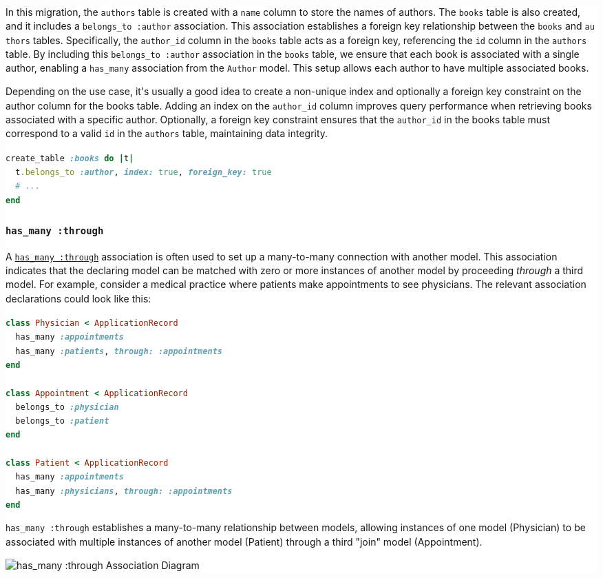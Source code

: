 In this migration, the `authors` table is created with a `name` column to store
the names of authors. The `books` table is also created, and it includes a
`belongs_to :author` association. This association establishes a foreign key
relationship between the `books` and `authors` tables. Specifically, the
`author_id` column in the `books` table acts as a foreign key, referencing the
`id` column in the `authors` table. By including this `belongs_to :author`
association in the `books` table, we ensure that each book is associated with a
single author, enabling a `has_many` association from the `Author` model. This
setup allows each author to have multiple associated books.

Depending on the use case, it's usually a good idea to create a non-unique index
and optionally a foreign key constraint on the author column for the books
table. Adding an index on the `author_id` column improves query performance when
retrieving books associated with a specific author. Optionally, a foreign key
constraint ensures that the `author_id` in the books table must correspond to a
valid `id` in the `authors` table, maintaining data integrity.

```ruby
create_table :books do |t|
  t.belongs_to :author, index: true, foreign_key: true
  # ...
end
```

### `has_many :through`

A [`has_many :through`][`has_many`] association is often used to set up a many-to-many connection with another model. This association indicates that the declaring model can be matched with zero or more instances of another model by proceeding _through_ a third model. For example, consider a medical practice where patients make appointments to see physicians. The relevant association declarations could look like this:

```ruby
class Physician < ApplicationRecord
  has_many :appointments
  has_many :patients, through: :appointments
end

class Appointment < ApplicationRecord
  belongs_to :physician
  belongs_to :patient
end

class Patient < ApplicationRecord
  has_many :appointments
  has_many :physicians, through: :appointments
end
```

`has_many :through` establishes a many-to-many relationship between models,
allowing instances of one model (Physician) to be associated with multiple
instances of another model (Patient) through a third "join" model (Appointment).

![has_many :through Association Diagram](images/association_basics/has_many_through.png)


[`belongs_to`]: https://api.rubyonrails.org/classes/ActiveRecord/Associations/ClassMethods.html#method-i-belongs_to
[`has_and_belongs_to_many`]: https://api.rubyonrails.org/classes/ActiveRecord/Associations/ClassMethods.html#method-i-has_and_belongs_to_many
[`has_many`]: https://api.rubyonrails.org/classes/ActiveRecord/Associations/ClassMethods.html#method-i-has_many
[`has_one`]: https://api.rubyonrails.org/classes/ActiveRecord/Associations/ClassMethods.html#method-i-has_one
[connection.add_reference]: https://api.rubyonrails.org/classes/ActiveRecord/ConnectionAdapters/SchemaStatements.html#method-i-add_reference
[foreign_keys]: active_record_migrations.html#foreign-keys
[`config.active_record.automatic_scope_inversing`]: configuring.html#config-active-record-automatic-scope-inversing
[`reset_counters`]: https://api.rubyonrails.org/classes/ActiveRecord/CounterCache/ClassMethods.html#method-i-reset_counters
[`collection<<`]: https://api.rubyonrails.org/classes/ActiveRecord/Associations/CollectionProxy.html#method-i-3C-3C
[`collection.build`]: https://api.rubyonrails.org/classes/ActiveRecord/Associations/CollectionProxy.html#method-i-build
[`collection.clear`]: https://api.rubyonrails.org/classes/ActiveRecord/Associations/CollectionProxy.html#method-i-clear
[`collection.create`]: https://api.rubyonrails.org/classes/ActiveRecord/Associations/CollectionProxy.html#method-i-create
[`collection.create!`]: https://api.rubyonrails.org/classes/ActiveRecord/Associations/CollectionProxy.html#method-i-create-21
[`collection.delete`]: https://api.rubyonrails.org/classes/ActiveRecord/Associations/CollectionProxy.html#method-i-delete
[`collection.destroy`]: https://api.rubyonrails.org/classes/ActiveRecord/Associations/CollectionProxy.html#method-i-destroy
[`collection.empty?`]: https://api.rubyonrails.org/classes/ActiveRecord/Associations/CollectionProxy.html#method-i-empty-3F
[`collection.exists?`]: https://api.rubyonrails.org/classes/ActiveRecord/FinderMethods.html#method-i-exists-3F
[`collection.find`]: https://api.rubyonrails.org/classes/ActiveRecord/Associations/CollectionProxy.html#method-i-find
[`collection.reload`]: https://api.rubyonrails.org/classes/ActiveRecord/Associations/CollectionProxy.html#method-i-reload
[`collection.size`]: https://api.rubyonrails.org/classes/ActiveRecord/Associations/CollectionProxy.html#method-i-size
[`collection.where`]: https://api.rubyonrails.org/classes/ActiveRecord/QueryMethods.html#method-i-where
[inheritance_column]: https://api.rubyonrails.org/classes/ActiveRecord/ModelSchema.html#method-c-inheritance_column
[`ActiveRecord::SubclassNotFound`]: https://api.rubyonrails.org/classes/ActiveRecord/SubclassNotFound.html